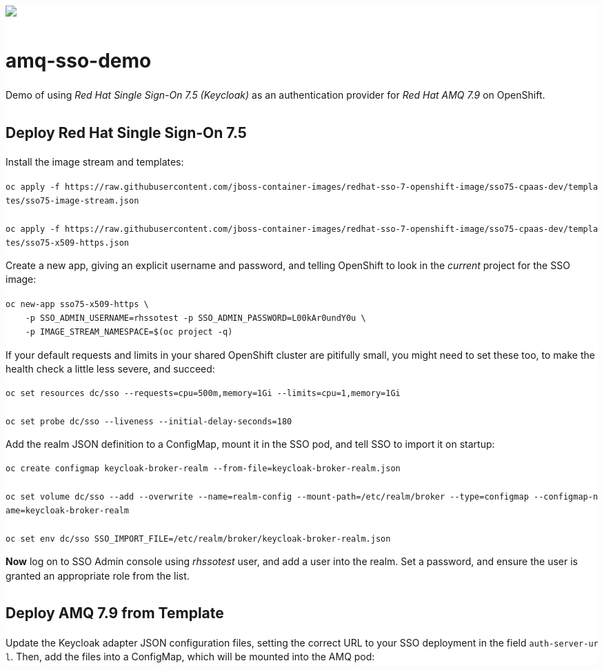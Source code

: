 <img src="./doodad.png" width="100%"/>

# amq-sso-demo

Demo of using _Red Hat Single Sign-On 7.5 (Keycloak)_ as an authentication provider for _Red Hat AMQ 7.9_ on OpenShift.

## Deploy Red Hat Single Sign-On 7.5

Install the image stream and templates:

```
oc apply -f https://raw.githubusercontent.com/jboss-container-images/redhat-sso-7-openshift-image/sso75-cpaas-dev/templates/sso75-image-stream.json

oc apply -f https://raw.githubusercontent.com/jboss-container-images/redhat-sso-7-openshift-image/sso75-cpaas-dev/templates/sso75-x509-https.json
```

Create a new app, giving an explicit username and password, and telling OpenShift to look in the _current_ project for the SSO image:

```
oc new-app sso75-x509-https \
    -p SSO_ADMIN_USERNAME=rhssotest -p SSO_ADMIN_PASSWORD=L00kAr0undY0u \
    -p IMAGE_STREAM_NAMESPACE=$(oc project -q)
```

If your default requests and limits in your shared OpenShift cluster are pitifully small, you might need to set these too, to make the health check a little less severe, and succeed:

```
oc set resources dc/sso --requests=cpu=500m,memory=1Gi --limits=cpu=1,memory=1Gi

oc set probe dc/sso --liveness --initial-delay-seconds=180
```

Add the realm JSON definition to a ConfigMap, mount it in the SSO pod, and tell SSO to import it on startup:

```
oc create configmap keycloak-broker-realm --from-file=keycloak-broker-realm.json

oc set volume dc/sso --add --overwrite --name=realm-config --mount-path=/etc/realm/broker --type=configmap --configmap-name=keycloak-broker-realm

oc set env dc/sso SSO_IMPORT_FILE=/etc/realm/broker/keycloak-broker-realm.json
```

**Now** log on to SSO Admin console using _rhssotest_ user, and add a user into the realm. Set a password, and ensure the user is granted an appropriate role from the list.

## Deploy AMQ 7.9 from Template

Update the Keycloak adapter JSON configuration files, setting the correct URL to your SSO deployment in the field `auth-server-url`. Then, add the files into a ConfigMap, which will be mounted into the AMQ pod:
